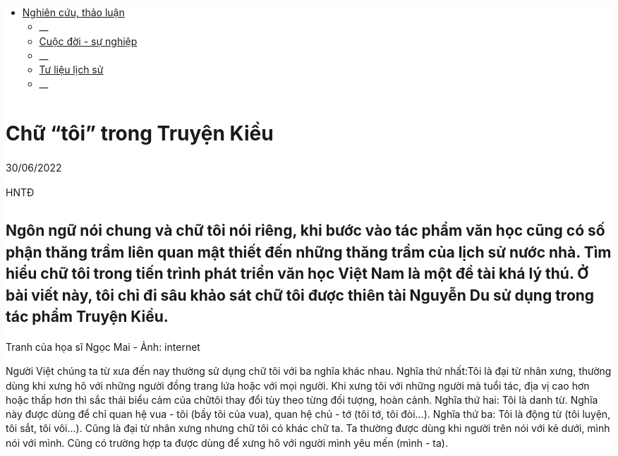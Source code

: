 

* [Nghiên cứu, thảo luận](?chuyenmuc=29&nghien-cuu--thao-luan.html)
  * __
  * [Cuộc đời - sự nghiệp](?chuyenmuc=11&cuoc-doi-_-su-nghiep.html)
  * __
  * [Tư liệu lịch sử](?chuyenmuc=12&tu-lieu-lich-su.html)
  * __

# Chữ “tôi” trong Truyện Kiều

30/06/2022

HNTĐ

##  Ngôn ngữ nói chung và chữ tôi nói riêng, khi bước vào tác phẩm văn học cũng có số phận thăng trầm liên quan mật thiết đến những thăng trầm của lịch sử nước nhà. Tìm hiểu chữ tôi trong tiến trình phát triển văn học Việt Nam là một đề tài khá lý thú. Ở bài viết này, tôi chỉ đi sâu khảo sát chữ tôi được thiên tài Nguyễn Du sử dụng trong tác phẩm Truyện Kiều.

Tranh của họa sĩ Ngọc Mai - Ảnh: internet





Người Việt chúng ta từ xưa đến nay thường sử dụng chữ tôi với ba nghĩa khác nhau. Nghĩa thứ nhất:Tôi là đại từ nhân xưng, thường dùng khi xưng hô với những người đồng trang lứa hoặc với mọi người. Khi xưng tôi với những người mà tuổi tác, địa vị cao hơn hoặc thấp hơn thì sắc thái biểu cảm của chữtôi thay đổi tùy theo từng đối tượng, hoàn cảnh. Nghĩa thứ hai: Tôi là danh từ. Nghĩa này được dùng để chỉ quan hệ vua - tôi (bầy tôi của vua), quan hệ chủ - tớ (tôi tớ, tôi đòi…). Nghĩa thứ ba: Tôi là động từ (tôi luyện, tôi sắt, tôi vôi…). Cũng là đại từ nhân xưng nhưng chữ tôi có khác chữ ta. Ta thường được dùng khi người trên nói với kẻ dưới, mình nói với mình. Cũng có trường hợp ta được dùng để xưng hô với người mình yêu mến (mình - ta).


